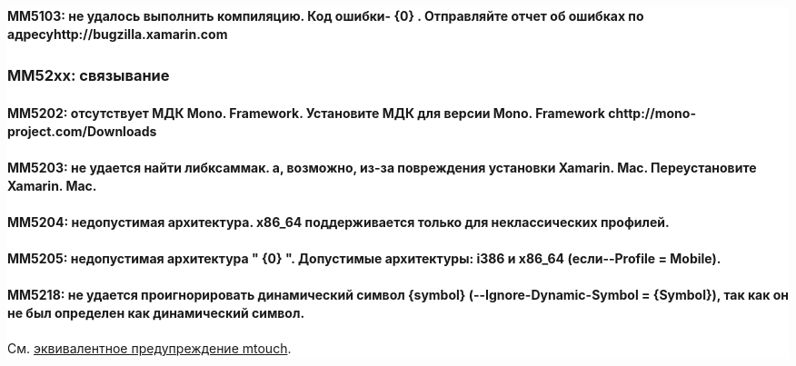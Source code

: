 

<a name="MM5103"></a>

#### <a name="mm5103-failed-to-compile-error-code---0-please-file-a-bug-report-at-httpbugzillaxamarincom"></a>MM5103: не удалось выполнить компиляцию. Код ошибки- {0} . Отправляйте отчет об ошибках по адресуhttp://bugzilla.xamarin.com



### <a name="mm52xx-linking"></a>MM52xx: связывание

<a name="MM5202"></a>

#### <a name="mm5202-monoframework-mdk-is-missing-please-install-the-mdk-for-your-monoframework-version-from-httpmono-projectcomdownloads"></a>MM5202: отсутствует МДК Mono. Framework. Установите МДК для версии Mono. Framework сhttp://mono-project.com/Downloads

<a name="MM5203"></a>

#### <a name="mm5203-cant-find-libxammaca-likely-because-of-a-corrupted-xamarinmac-installation-please-reinstall-xamarinmac"></a>MM5203: не удается найти либксаммак. a, возможно, из-за повреждения установки Xamarin. Mac. Переустановите Xamarin. Mac.

<a name="MM5204"></a>

#### <a name="mm5204-invalid-architecture-x86_64-is-only-supported-on-non-classic-profiles"></a>MM5204: недопустимая архитектура. x86_64 поддерживается только для неклассических профилей.

<a name="MM5205"></a>

#### <a name="mm5205-invalid-architecture-0-valid-architectures-are-i386-and-x86_64-when---profilemobile"></a>MM5205: недопустимая архитектура " {0} ". Допустимые архитектуры: i386 и x86_64 (если--Profile = Mobile).

<a name="MM5218"></a>

#### <a name="mm5218-cant-ignore-the-dynamic-symbol-symbol---ignore-dynamic-symbolsymbol-because-it-was-not-detected-as-a-dynamic-symbol"></a>MM5218: не удается проигнорировать динамический символ {symbol} (--Ignore-Dynamic-Symbol = {Symbol}), так как он не был определен как динамический символ.

См. [эквивалентное предупреждение mtouch](~/ios/troubleshooting/mtouch-errors.md#MT5218).





